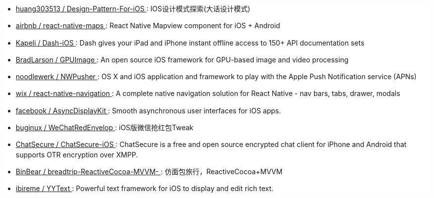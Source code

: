 * [
        huang303513 / Design-Pattern-For-iOS
](https://github.com/huang303513/Design-Pattern-For-iOS): 
        IOS设计模式探索(大话设计模式)
      
* [
        airbnb / react-native-maps
](https://github.com/airbnb/react-native-maps): 
        React Native Mapview component for iOS + Android
      
* [
        Kapeli / Dash-iOS
](https://github.com/Kapeli/Dash-iOS): 
        Dash gives your iPad and iPhone instant offline access to 150+ API documentation sets
      
* [
        BradLarson / GPUImage
](https://github.com/BradLarson/GPUImage): 
        An open source iOS framework for GPU-based image and video processing
      
* [
        noodlewerk / NWPusher
](https://github.com/noodlewerk/NWPusher): 
        OS X and iOS application and framework to play with the Apple Push Notification service (APNs)
      
* [
        wix / react-native-navigation
](https://github.com/wix/react-native-navigation): 
        A complete native navigation solution for React Native - nav bars, tabs, drawer, modals
      
* [
        facebook / AsyncDisplayKit
](https://github.com/facebook/AsyncDisplayKit): 
        Smooth asynchronous user interfaces for iOS apps.
      
* [
        buginux / WeChatRedEnvelop
](https://github.com/buginux/WeChatRedEnvelop): 
        iOS版微信抢红包Tweak
      
* [
        ChatSecure / ChatSecure-iOS
](https://github.com/ChatSecure/ChatSecure-iOS): 
        ChatSecure is a free and open source encrypted chat client for iPhone and Android that supports OTR encryption over XMPP.
      
* [
        BinBear / breadtrip-ReactiveCocoa-MVVM-
](https://github.com/BinBear/breadtrip-ReactiveCocoa-MVVM-): 
        仿面包旅行，ReactiveCocoa+MVVM
      
* [
        ibireme / YYText
](https://github.com/ibireme/YYText): 
        Powerful text framework for iOS to display and edit rich text.
      